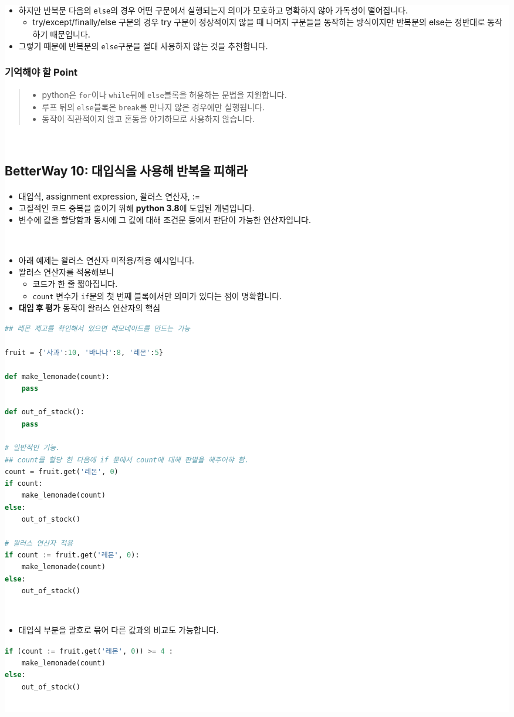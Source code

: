 - 하지만 반복문 다음의 `else`의 경우 어떤 구문에서 실행되는지 의미가 모호하고 명확하지 않아 가독성이 떨어집니다.
    - try/except/finally/else 구문의 경우 try 구문이 정상적이지 않을 때 나머지 구문들을 동작하는 방식이지만 반복문의 else는 정반대로 동작하기 때문입니다.
- 그렇기 때문에 반복문의 `else`구문을 절대 사용하지 않는 것을 추천합니다.

### 기억해야 할 Point
> - python은 `for`이나 `while`뒤에 `else`블록을 허용하는 문법을 지원합니다.<br>
> - 루프 뒤의 `else`블록은 `break`를 만나지 않은 경우에만 실행됩니다.<br>
> - 동작이 직관적이지 않고 혼동을 야기하므로 사용하지 않습니다.<br>
<br>

## BetterWay 10: 대입식을 사용해 반복을 피해라
- 대입식, assignment expression, 왈러스 연산자, :=
- 고질적인 코드 중복을 줄이기 위해 **python 3.8**에 도입된 개념입니다.
- 변수에 값을 할당함과 동시에 그 값에 대해 조건문 등에서 판단이 가능한 연산자입니다.
<br>

- 아래 예제는 왈러스 연산자 미적용/적용 예시입니다.
- 왈러스 연산자를 적용해보니
  - 코드가 한 줄 짧아집니다.
  - `count` 변수가 `if`문의 첫 번째 블록에서만 의미가 있다는 점이 명확합니다.
- **대입 후 평가** 동작이 왈러스 연산자의 핵심

```python
## 레몬 제고를 확인해서 있으면 레모네이드를 만드는 기능

fruit = {'사과':10, '바나나':8, '레몬':5}

def make_lemonade(count):
    pass

def out_of_stock():
    pass

# 일반적인 기능.
## count를 할당 한 다음에 if 문에서 count에 대해 판별을 해주어햐 함.
count = fruit.get('레몬', 0)
if count:
    make_lemonade(count)
else:
    out_of_stock()

# 왈러스 연산자 적용
if count := fruit.get('레몬', 0):
    make_lemonade(count)
else:
    out_of_stock()
```
<br>

- 대입식 부분을 괄호로 묶어 다른 값과의 비교도 가능합니다.
```python
if (count := fruit.get('레몬', 0)) >= 4 :
    make_lemonade(count)
else:
    out_of_stock()
```
<br>
